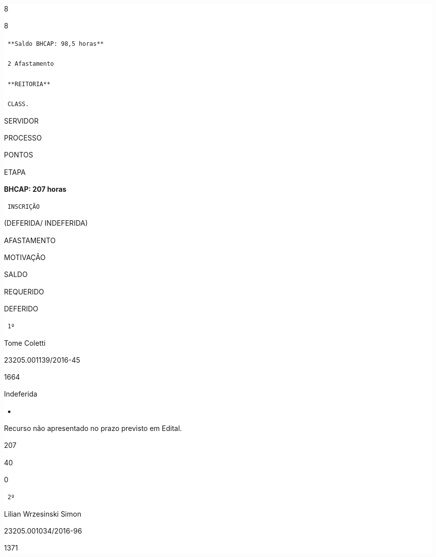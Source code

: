    8

   8

     **Saldo BHCAP: 98,5 horas**

     2 Afastamento

     **REITORIA**

     CLASS.

   SERVIDOR

   PROCESSO

   PONTOS

   ETAPA 

   **BHCAP: 207 horas**

     INSCRIÇÃO

 (DEFERIDA/ INDEFERIDA)

   AFASTAMENTO

   MOTIVAÇÃO

   SALDO

   REQUERIDO

   DEFERIDO

     1º

   Tome Coletti

   23205.001139/2016-45

    

 1664

   Indeferida

   -

   Recurso não apresentado no prazo previsto em Edital.

   207

   40

   0

     2º

   Lilian Wrzesinski Simon

   23205.001034/2016-96

    

 1371
